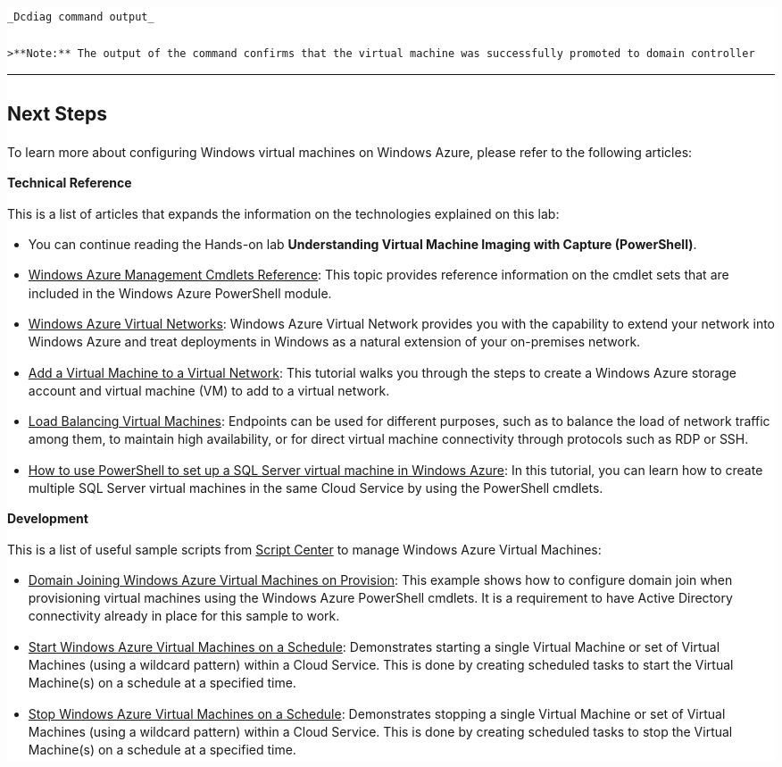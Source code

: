 	_Dcdiag command output_

	>**Note:** The output of the command confirms that the virtual machine was successfully promoted to domain controller

---

## Next Steps ##

To learn more about configuring Windows virtual machines on Windows Azure, please refer to the following articles:

**Technical Reference**

This is a list of articles that expands the information on the technologies explained on this lab:

- You can continue reading the Hands-on lab **Understanding Virtual Machine Imaging with Capture (PowerShell)**.

- [Windows Azure Management Cmdlets Reference](http://aka.ms/M6sfun): This topic provides reference information on the cmdlet sets that are included in the Windows Azure PowerShell module.

- [Windows Azure Virtual Networks](http://aka.ms/Tj1lj3): Windows Azure Virtual Network provides you with the capability to extend your network into Windows Azure and treat deployments in Windows as a natural extension of your on-premises network.

- [Add a Virtual Machine to a Virtual Network](http://aka.ms/pej5x8): This tutorial walks you through the steps to create a Windows Azure storage account and virtual machine (VM) to add to a virtual network.

- [Load Balancing Virtual Machines](http://aka.ms/Vf3h6k): Endpoints can be used for different purposes, such as to balance the load of network traffic among them, to maintain high availability, or for direct virtual machine connectivity through protocols such as RDP or SSH.

- [How to use PowerShell to set up a SQL Server virtual machine in Windows Azure](http://aka.ms/ehtolo): In this tutorial, you can learn how to create multiple SQL Server virtual machines in the same Cloud Service by using the PowerShell cmdlets.

**Development**

This is a list of useful sample scripts from [Script Center](http://aka.ms/bv06qh) to manage Windows Azure Virtual Machines:

- [Domain Joining Windows Azure Virtual Machines on Provision](http://aka.ms/M0v77a): This example shows how to configure domain join when provisioning virtual machines using the Windows Azure PowerShell cmdlets. It is a requirement to have Active Directory connectivity already in place for this sample to work.

- [Start Windows Azure Virtual Machines on a Schedule](http://aka.ms/dsgp6a): Demonstrates starting a single Virtual Machine or set of Virtual Machines (using a wildcard pattern) within a Cloud Service. This is done by creating scheduled tasks to start the Virtual Machine(s) on a schedule at a specified time.

- [Stop Windows Azure Virtual Machines on a Schedule](http://aka.ms/rx7dvy): Demonstrates stopping a single Virtual Machine or set of Virtual Machines (using a wildcard pattern) within a Cloud Service. This is done by creating scheduled tasks to stop the Virtual Machine(s) on a schedule at a specified time.
